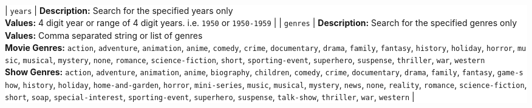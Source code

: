 | `years`          | **Description:** Search for the specified years only<br>**Values:** 4 digit year or range of 4 digit years. i.e. `1950` or `1950-1959`                                                                                                                                                                                                                                                                                                                                                                                                                                                                                                                                                                                                                                                                                                                                                                                                                                                                                                                                                                                                                                                                                                                                                                                                                                                                                                                                                                                                                                                                                                                                                                                                                                                                                                                                                                                                                                                                                                                                                                                                                                                                                                                                                         |
| `genres`         | **Description:** Search for the specified genres only<br>**Values:** Comma separated string or list of genres<br>**Movie Genres:** `action`, `adventure`, `animation`, `anime`, `comedy`, `crime`, `documentary`, `drama`, `family`, `fantasy`, `history`, `holiday`, `horror`, `music`, `musical`, `mystery`, `none`, `romance`, `science-fiction`, `short`, `sporting-event`, `superhero`, `suspense`, `thriller`, `war`, `western`<br>**Show Genres:** `action`, `adventure`, `animation`, `anime`, `biography`, `children`, `comedy`, `crime`, `documentary`, `drama`, `family`, `fantasy`, `game-show`, `history`, `holiday`, `home-and-garden`, `horror`, `mini-series`, `music`, `musical`, `mystery`, `news`, `none`, `reality`, `romance`, `science-fiction`, `short`, `soap`, `special-interest`, `sporting-event`, `superhero`, `suspense`, `talk-show`, `thriller`, `war`, `western`                                                                                                                                                                                                                                                                                                                                                                                                                                                                                                                                                                                                                                                                                                                                                                                                                                                                                                                                                                                                                                                                                                                                                                                                                                                                                                                                                                                               |